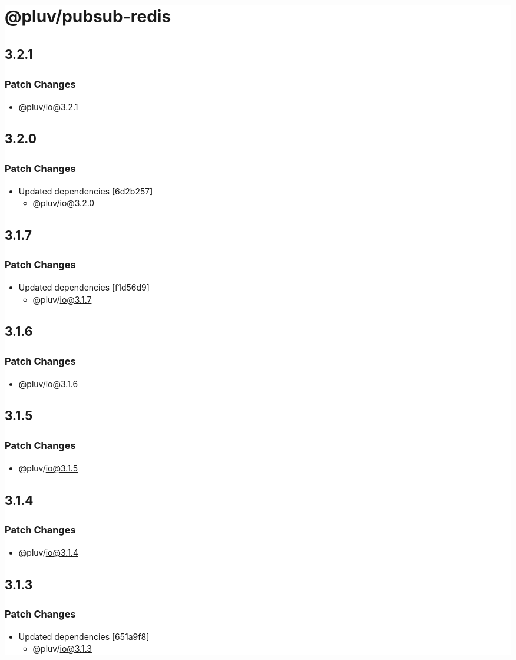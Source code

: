 # @pluv/pubsub-redis

## 3.2.1

### Patch Changes

- @pluv/io@3.2.1

## 3.2.0

### Patch Changes

- Updated dependencies [6d2b257]
    - @pluv/io@3.2.0

## 3.1.7

### Patch Changes

- Updated dependencies [f1d56d9]
    - @pluv/io@3.1.7

## 3.1.6

### Patch Changes

- @pluv/io@3.1.6

## 3.1.5

### Patch Changes

- @pluv/io@3.1.5

## 3.1.4

### Patch Changes

- @pluv/io@3.1.4

## 3.1.3

### Patch Changes

- Updated dependencies [651a9f8]
    - @pluv/io@3.1.3
